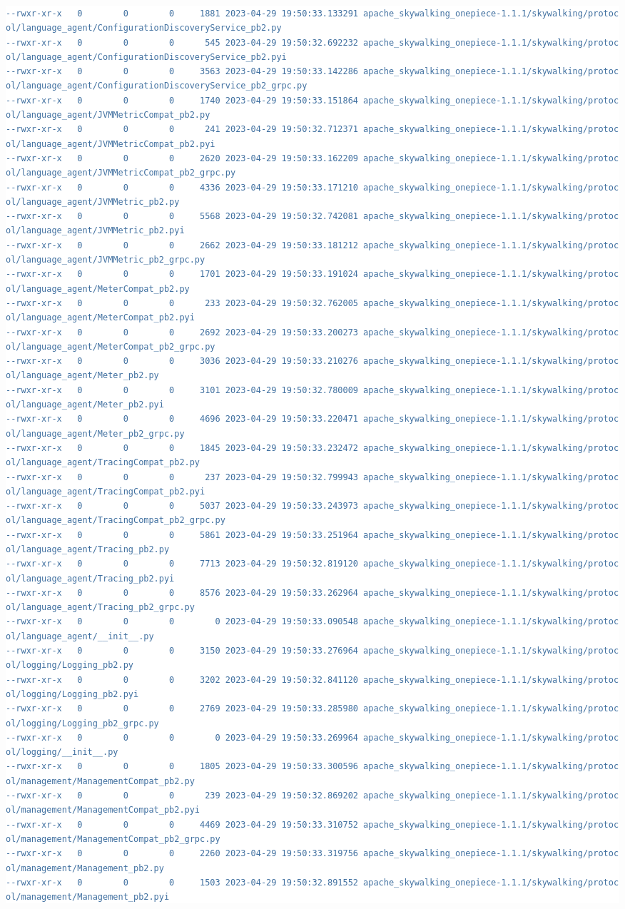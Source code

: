 ```diff
--rwxr-xr-x   0        0        0     1881 2023-04-29 19:50:33.133291 apache_skywalking_onepiece-1.1.1/skywalking/protocol/language_agent/ConfigurationDiscoveryService_pb2.py
--rwxr-xr-x   0        0        0      545 2023-04-29 19:50:32.692232 apache_skywalking_onepiece-1.1.1/skywalking/protocol/language_agent/ConfigurationDiscoveryService_pb2.pyi
--rwxr-xr-x   0        0        0     3563 2023-04-29 19:50:33.142286 apache_skywalking_onepiece-1.1.1/skywalking/protocol/language_agent/ConfigurationDiscoveryService_pb2_grpc.py
--rwxr-xr-x   0        0        0     1740 2023-04-29 19:50:33.151864 apache_skywalking_onepiece-1.1.1/skywalking/protocol/language_agent/JVMMetricCompat_pb2.py
--rwxr-xr-x   0        0        0      241 2023-04-29 19:50:32.712371 apache_skywalking_onepiece-1.1.1/skywalking/protocol/language_agent/JVMMetricCompat_pb2.pyi
--rwxr-xr-x   0        0        0     2620 2023-04-29 19:50:33.162209 apache_skywalking_onepiece-1.1.1/skywalking/protocol/language_agent/JVMMetricCompat_pb2_grpc.py
--rwxr-xr-x   0        0        0     4336 2023-04-29 19:50:33.171210 apache_skywalking_onepiece-1.1.1/skywalking/protocol/language_agent/JVMMetric_pb2.py
--rwxr-xr-x   0        0        0     5568 2023-04-29 19:50:32.742081 apache_skywalking_onepiece-1.1.1/skywalking/protocol/language_agent/JVMMetric_pb2.pyi
--rwxr-xr-x   0        0        0     2662 2023-04-29 19:50:33.181212 apache_skywalking_onepiece-1.1.1/skywalking/protocol/language_agent/JVMMetric_pb2_grpc.py
--rwxr-xr-x   0        0        0     1701 2023-04-29 19:50:33.191024 apache_skywalking_onepiece-1.1.1/skywalking/protocol/language_agent/MeterCompat_pb2.py
--rwxr-xr-x   0        0        0      233 2023-04-29 19:50:32.762005 apache_skywalking_onepiece-1.1.1/skywalking/protocol/language_agent/MeterCompat_pb2.pyi
--rwxr-xr-x   0        0        0     2692 2023-04-29 19:50:33.200273 apache_skywalking_onepiece-1.1.1/skywalking/protocol/language_agent/MeterCompat_pb2_grpc.py
--rwxr-xr-x   0        0        0     3036 2023-04-29 19:50:33.210276 apache_skywalking_onepiece-1.1.1/skywalking/protocol/language_agent/Meter_pb2.py
--rwxr-xr-x   0        0        0     3101 2023-04-29 19:50:32.780009 apache_skywalking_onepiece-1.1.1/skywalking/protocol/language_agent/Meter_pb2.pyi
--rwxr-xr-x   0        0        0     4696 2023-04-29 19:50:33.220471 apache_skywalking_onepiece-1.1.1/skywalking/protocol/language_agent/Meter_pb2_grpc.py
--rwxr-xr-x   0        0        0     1845 2023-04-29 19:50:33.232472 apache_skywalking_onepiece-1.1.1/skywalking/protocol/language_agent/TracingCompat_pb2.py
--rwxr-xr-x   0        0        0      237 2023-04-29 19:50:32.799943 apache_skywalking_onepiece-1.1.1/skywalking/protocol/language_agent/TracingCompat_pb2.pyi
--rwxr-xr-x   0        0        0     5037 2023-04-29 19:50:33.243973 apache_skywalking_onepiece-1.1.1/skywalking/protocol/language_agent/TracingCompat_pb2_grpc.py
--rwxr-xr-x   0        0        0     5861 2023-04-29 19:50:33.251964 apache_skywalking_onepiece-1.1.1/skywalking/protocol/language_agent/Tracing_pb2.py
--rwxr-xr-x   0        0        0     7713 2023-04-29 19:50:32.819120 apache_skywalking_onepiece-1.1.1/skywalking/protocol/language_agent/Tracing_pb2.pyi
--rwxr-xr-x   0        0        0     8576 2023-04-29 19:50:33.262964 apache_skywalking_onepiece-1.1.1/skywalking/protocol/language_agent/Tracing_pb2_grpc.py
--rwxr-xr-x   0        0        0        0 2023-04-29 19:50:33.090548 apache_skywalking_onepiece-1.1.1/skywalking/protocol/language_agent/__init__.py
--rwxr-xr-x   0        0        0     3150 2023-04-29 19:50:33.276964 apache_skywalking_onepiece-1.1.1/skywalking/protocol/logging/Logging_pb2.py
--rwxr-xr-x   0        0        0     3202 2023-04-29 19:50:32.841120 apache_skywalking_onepiece-1.1.1/skywalking/protocol/logging/Logging_pb2.pyi
--rwxr-xr-x   0        0        0     2769 2023-04-29 19:50:33.285980 apache_skywalking_onepiece-1.1.1/skywalking/protocol/logging/Logging_pb2_grpc.py
--rwxr-xr-x   0        0        0        0 2023-04-29 19:50:33.269964 apache_skywalking_onepiece-1.1.1/skywalking/protocol/logging/__init__.py
--rwxr-xr-x   0        0        0     1805 2023-04-29 19:50:33.300596 apache_skywalking_onepiece-1.1.1/skywalking/protocol/management/ManagementCompat_pb2.py
--rwxr-xr-x   0        0        0      239 2023-04-29 19:50:32.869202 apache_skywalking_onepiece-1.1.1/skywalking/protocol/management/ManagementCompat_pb2.pyi
--rwxr-xr-x   0        0        0     4469 2023-04-29 19:50:33.310752 apache_skywalking_onepiece-1.1.1/skywalking/protocol/management/ManagementCompat_pb2_grpc.py
--rwxr-xr-x   0        0        0     2260 2023-04-29 19:50:33.319756 apache_skywalking_onepiece-1.1.1/skywalking/protocol/management/Management_pb2.py
--rwxr-xr-x   0        0        0     1503 2023-04-29 19:50:32.891552 apache_skywalking_onepiece-1.1.1/skywalking/protocol/management/Management_pb2.pyi
```